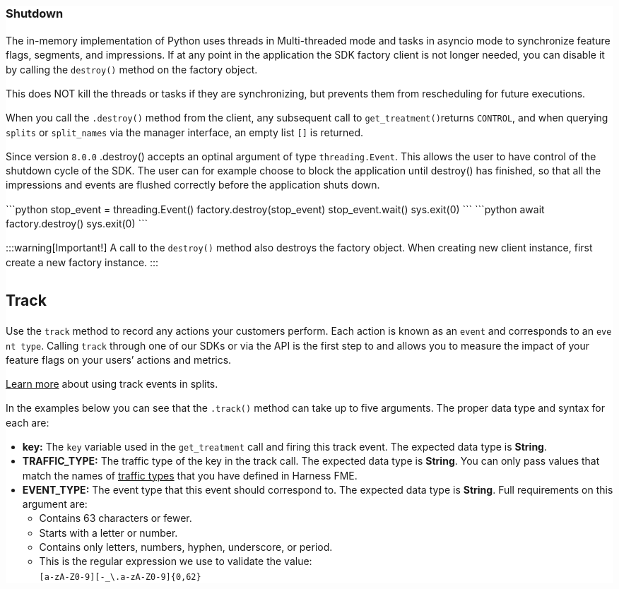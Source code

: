 ### Shutdown

The in-memory implementation of Python uses threads in Multi-threaded mode and tasks in asyncio mode to synchronize feature flags, segments, and impressions. If at any point in the application the SDK factory client is not longer needed, you can disable it by calling the `destroy()` method on the factory object.

This does NOT kill the threads or tasks if they are synchronizing, but prevents them from rescheduling for future executions.

When you call the `.destroy()` method from the client, any subsequent call to `get_treatment()`returns `CONTROL`, and when querying `splits` or `split_names` via the manager interface, an empty list `[]` is returned.

Since version `8.0.0` .destroy() accepts an optinal argument of type `threading.Event`. This allows the user to have control of the shutdown cycle of the SDK.
The user can for example choose to block the application until destroy() has finished, so that all the impressions and events are flushed correctly before the application shuts down.

<Tabs groupId="python-mode">
<TabItem value="Multi-threaded">
```python
stop_event = threading.Event()
factory.destroy(stop_event)
stop_event.wait()
sys.exit(0)
```
</TabItem>
<TabItem value="asyncio">
```python
await factory.destroy()
sys.exit(0)
```
</TabItem>
</Tabs>

:::warning[Important!]
A call to the `destroy()` method also destroys the factory object. When creating new client instance, first create a new factory instance.
:::

## Track

Use the `track` method to record any actions your customers perform. Each action is known as an `event` and corresponds to an `event type`. Calling `track` through one of our SDKs or via the API is the first step to  and allows you to measure the impact of your feature flags on your users’ actions and metrics.

[Learn more](https://help.split.io/hc/en-us/articles/360020585772) about using track events in splits.

In the examples below you can see that the `.track()` method can take up to five arguments. The proper data type and syntax for each are:

* **key:** The `key` variable used in the `get_treatment` call and firing this track event. The expected data type is **String**.
* **TRAFFIC_TYPE:** The traffic type of the key in the track call. The expected data type is **String**. You can only pass values that match the names of [traffic types](https://help.split.io/hc/en-us/articles/360019916311-Traffic-type) that you have defined in Harness FME.
* **EVENT_TYPE:** The event type that this event should correspond to. The expected data type is **String**. Full requirements on this argument are:
     * Contains 63 characters or fewer.
     * Starts with a letter or number.
     * Contains only letters, numbers, hyphen, underscore, or period.
     * This is the regular expression we use to validate the value:<br />`[a-zA-Z0-9][-_\.a-zA-Z0-9]{0,62}`